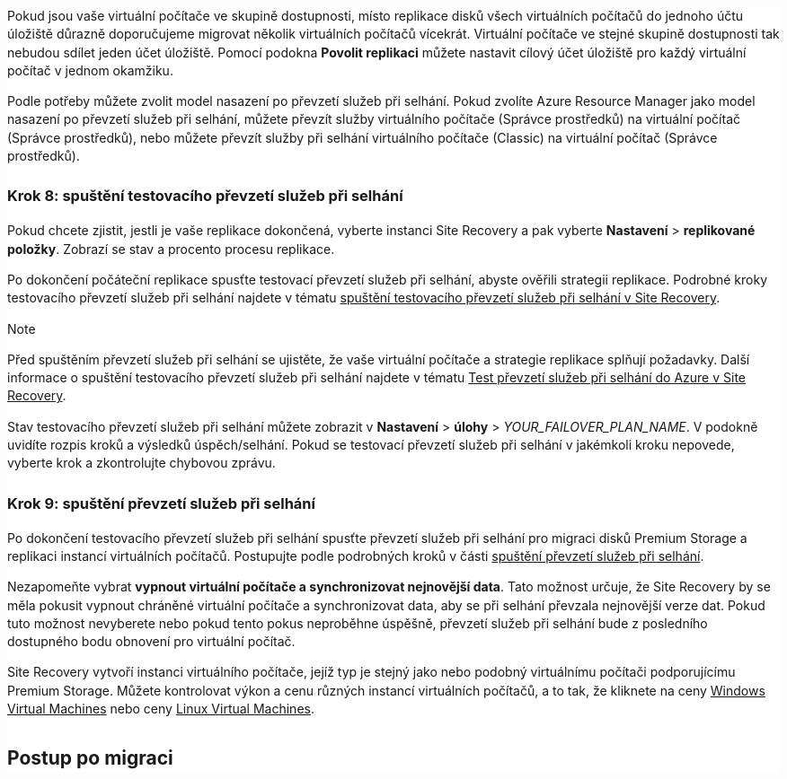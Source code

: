Pokud jsou vaše virtuální počítače ve skupině dostupnosti, místo replikace disků všech virtuálních počítačů do jednoho účtu úložiště důrazně doporučujeme migrovat několik virtuálních počítačů vícekrát. Virtuální počítače ve stejné skupině dostupnosti tak nebudou sdílet jeden účet úložiště. Pomocí podokna **Povolit replikaci** můžete nastavit cílový účet úložiště pro každý virtuální počítač v jednom okamžiku.
 
Podle potřeby můžete zvolit model nasazení po převzetí služeb při selhání. Pokud zvolíte Azure Resource Manager jako model nasazení po převzetí služeb při selhání, můžete převzít služby virtuálního počítače (Správce prostředků) na virtuální počítač (Správce prostředků), nebo můžete převzít služby při selhání virtuálního počítače (Classic) na virtuální počítač (Správce prostředků).

### <a name="step-8-run-a-test-failover"></a>Krok 8: spuštění testovacího převzetí služeb při selhání

Pokud chcete zjistit, jestli je vaše replikace dokončená, vyberte instanci Site Recovery a pak vyberte **Nastavení**  >  **replikované položky**. Zobrazí se stav a procento procesu replikace. 

Po dokončení počáteční replikace spusťte testovací převzetí služeb při selhání, abyste ověřili strategii replikace. Podrobné kroky testovacího převzetí služeb při selhání najdete v tématu [spuštění testovacího převzetí služeb při selhání v Site Recovery](../../site-recovery/vmware-azure-tutorial.md). 

> [!NOTE]
> Před spuštěním převzetí služeb při selhání se ujistěte, že vaše virtuální počítače a strategie replikace splňují požadavky. Další informace o spuštění testovacího převzetí služeb při selhání najdete v tématu [Test převzetí služeb při selhání do Azure v Site Recovery](../../site-recovery/site-recovery-test-failover-to-azure.md).

Stav testovacího převzetí služeb při selhání můžete zobrazit v **Nastavení**  >  **úlohy**  >  *YOUR_FAILOVER_PLAN_NAME*. V podokně uvidíte rozpis kroků a výsledků úspěch/selhání. Pokud se testovací převzetí služeb při selhání v jakémkoli kroku nepovede, vyberte krok a zkontrolujte chybovou zprávu. 

### <a name="step-9-run-a-failover"></a>Krok 9: spuštění převzetí služeb při selhání

Po dokončení testovacího převzetí služeb při selhání spusťte převzetí služeb při selhání pro migraci disků Premium Storage a replikaci instancí virtuálních počítačů. Postupujte podle podrobných kroků v části [spuštění převzetí služeb při selhání](../../site-recovery/site-recovery-failover.md#run-a-failover). 

Nezapomeňte vybrat **vypnout virtuální počítače a synchronizovat nejnovější data**. Tato možnost určuje, že Site Recovery by se měla pokusit vypnout chráněné virtuální počítače a synchronizovat data, aby se při selhání převzala nejnovější verze dat. Pokud tuto možnost nevyberete nebo pokud tento pokus neproběhne úspěšně, převzetí služeb při selhání bude z posledního dostupného bodu obnovení pro virtuální počítač. 

Site Recovery vytvoří instanci virtuálního počítače, jejíž typ je stejný jako nebo podobný virtuálnímu počítači podporujícímu Premium Storage. Můžete kontrolovat výkon a cenu různých instancí virtuálních počítačů, a to tak, že kliknete na ceny [Windows Virtual Machines](https://azure.microsoft.com/pricing/details/virtual-machines/windows/) nebo ceny [Linux Virtual Machines](https://azure.microsoft.com/pricing/details/virtual-machines/linux/).

## <a name="post-migration-steps"></a>Postup po migraci
